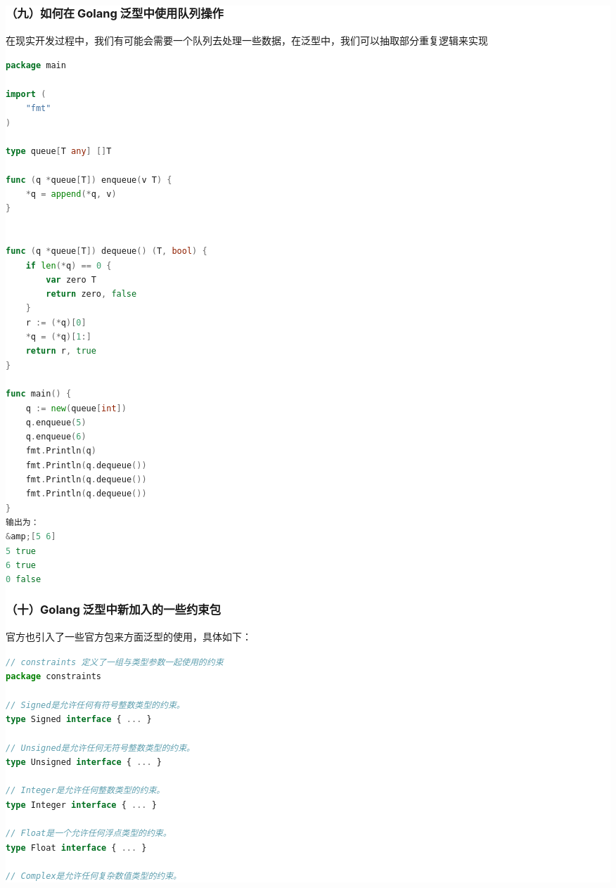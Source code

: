 ### **（九）如何在 Golang 泛型中使用队列操作**

在现实开发过程中，我们有可能会需要一个队列去处理一些数据，在泛型中，我们可以抽取部分重复逻辑来实现

```go
package main

import (
    "fmt"
)

type queue[T any] []T

func (q *queue[T]) enqueue(v T) {
    *q = append(*q, v)
}


func (q *queue[T]) dequeue() (T, bool) {
    if len(*q) == 0 {
        var zero T
        return zero, false
    }
    r := (*q)[0]
    *q = (*q)[1:]
    return r, true
}

func main() {
    q := new(queue[int])
    q.enqueue(5)
    q.enqueue(6)
    fmt.Println(q)
    fmt.Println(q.dequeue())
    fmt.Println(q.dequeue())
    fmt.Println(q.dequeue())
}
输出为：
&amp;[5 6]
5 true
6 true
0 false
```

### **（十）Golang 泛型中新加入的一些约束包**

官方也引入了一些官方包来方面泛型的使用，具体如下：

```typescript
// constraints 定义了一组与类型参数一起使用的约束
package constraints

// Signed是允许任何有符号整数类型的约束。
type Signed interface { ... }

// Unsigned是允许任何无符号整数类型的约束。
type Unsigned interface { ... }

// Integer是允许任何整数类型的约束。
type Integer interface { ... }

// Float是一个允许任何浮点类型的约束。
type Float interface { ... }

// Complex是允许任何复杂数值类型的约束。
```